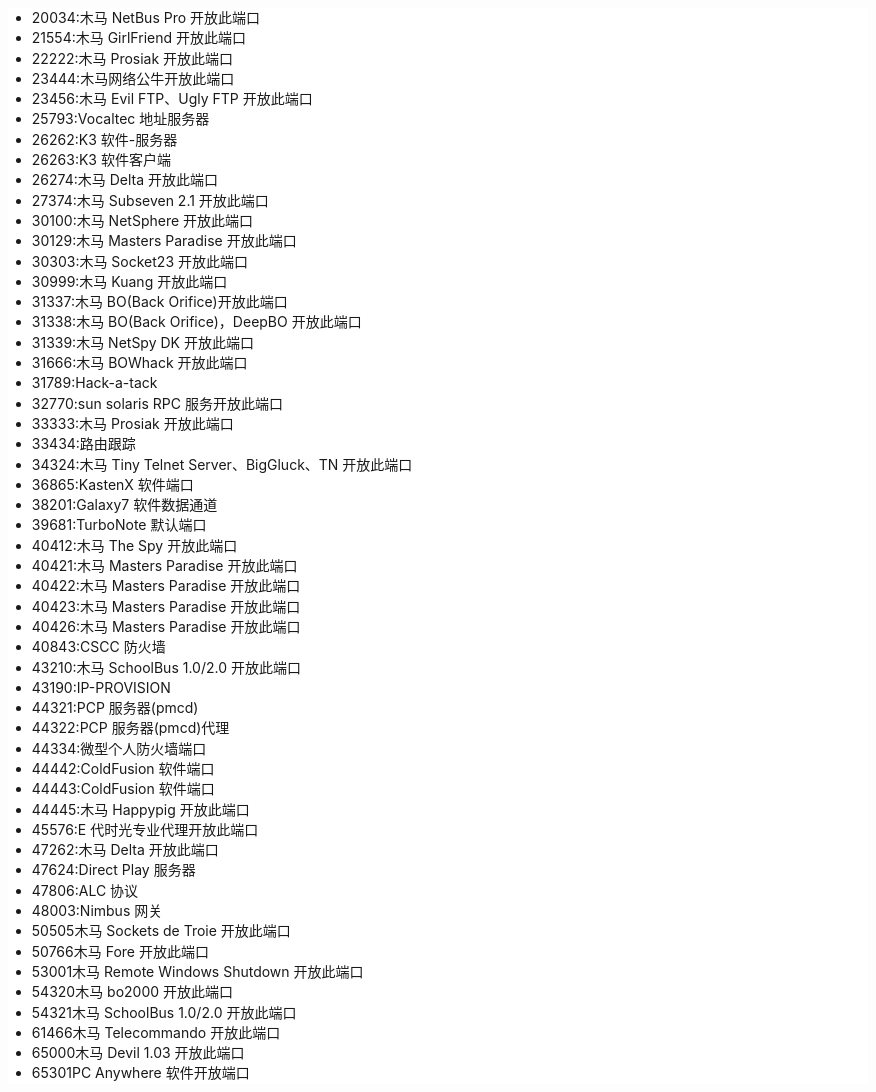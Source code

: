 - 20034:木马 NetBus Pro 开放此端口
- 21554:木马 GirlFriend 开放此端口
- 22222:木马 Prosiak 开放此端口
- 23444:木马网络公牛开放此端口
- 23456:木马 Evil FTP、Ugly FTP 开放此端口
- 25793:Vocaltec 地址服务器
- 26262:K3 软件-服务器
- 26263:K3 软件客户端
- 26274:木马 Delta 开放此端口
- 27374:木马 Subseven 2.1 开放此端口
- 30100:木马 NetSphere 开放此端口
- 30129:木马 Masters Paradise 开放此端口
- 30303:木马 Socket23 开放此端口
- 30999:木马 Kuang 开放此端口
- 31337:木马 BO(Back Orifice)开放此端口
- 31338:木马 BO(Back Orifice)，DeepBO 开放此端口
- 31339:木马 NetSpy DK 开放此端口
- 31666:木马 BOWhack 开放此端口
- 31789:Hack-a-tack
- 32770:sun solaris RPC 服务开放此端口
- 33333:木马 Prosiak 开放此端口
- 33434:路由跟踪
- 34324:木马 Tiny Telnet Server、BigGluck、TN 开放此端口
- 36865:KastenX 软件端口
- 38201:Galaxy7 软件数据通道
- 39681:TurboNote 默认端口
- 40412:木马 The Spy 开放此端口
- 40421:木马 Masters Paradise 开放此端口
- 40422:木马 Masters Paradise 开放此端口
- 40423:木马 Masters Paradise 开放此端口
- 40426:木马 Masters Paradise 开放此端口
- 40843:CSCC 防火墙
- 43210:木马 SchoolBus 1.0/2.0 开放此端口
- 43190:IP-PROVISION
- 44321:PCP 服务器(pmcd)
- 44322:PCP 服务器(pmcd)代理
- 44334:微型个人防火墙端口
- 44442:ColdFusion 软件端口
- 44443:ColdFusion 软件端口
- 44445:木马 Happypig 开放此端口
- 45576:E 代时光专业代理开放此端口
- 47262:木马 Delta 开放此端口
- 47624:Direct Play 服务器
- 47806:ALC 协议
- 48003:Nimbus 网关
- 50505木马 Sockets de Troie 开放此端口
- 50766木马 Fore 开放此端口
- 53001木马 Remote Windows Shutdown 开放此端口
- 54320木马 bo2000 开放此端口
- 54321木马 SchoolBus 1.0/2.0 开放此端口
- 61466木马 Telecommando 开放此端口
- 65000木马 Devil 1.03 开放此端口
- 65301PC Anywhere 软件开放端口
